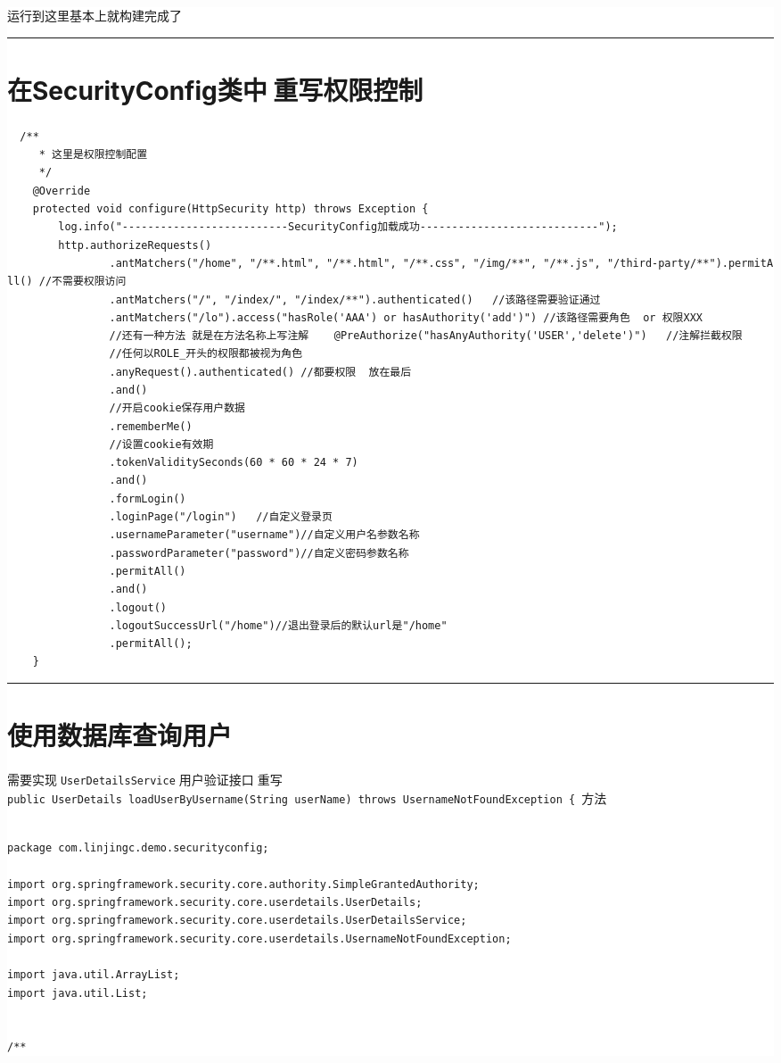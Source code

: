 运行到这里基本上就构建完成了 

---

# 在SecurityConfig类中 重写权限控制

```
  /**
     * 这里是权限控制配置
     */
    @Override
    protected void configure(HttpSecurity http) throws Exception {
        log.info("--------------------------SecurityConfig加载成功----------------------------");
        http.authorizeRequests()
                .antMatchers("/home", "/**.html", "/**.html", "/**.css", "/img/**", "/**.js", "/third-party/**").permitAll() //不需要权限访问
                .antMatchers("/", "/index/", "/index/**").authenticated()   //该路径需要验证通过
                .antMatchers("/lo").access("hasRole('AAA') or hasAuthority('add')") //该路径需要角色  or 权限XXX
                //还有一种方法 就是在方法名称上写注解    @PreAuthorize("hasAnyAuthority('USER','delete')")   //注解拦截权限
                //任何以ROLE_开头的权限都被视为角色
                .anyRequest().authenticated() //都要权限  放在最后
                .and()
                //开启cookie保存用户数据
                .rememberMe()
                //设置cookie有效期
                .tokenValiditySeconds(60 * 60 * 24 * 7)
                .and()
                .formLogin()
                .loginPage("/login")   //自定义登录页
                .usernameParameter("username")//自定义用户名参数名称
                .passwordParameter("password")//自定义密码参数名称
                .permitAll()
                .and()
                .logout()
                .logoutSuccessUrl("/home")//退出登录后的默认url是"/home"
                .permitAll();
    }
```


---


# 使用数据库查询用户

 需要实现 `UserDetailsService` 用户验证接口
 重写  
 `public UserDetails loadUserByUsername(String userName) throws UsernameNotFoundException { `方法
 
 ```
 
 package com.linjingc.demo.securityconfig;

import org.springframework.security.core.authority.SimpleGrantedAuthority;
import org.springframework.security.core.userdetails.UserDetails;
import org.springframework.security.core.userdetails.UserDetailsService;
import org.springframework.security.core.userdetails.UsernameNotFoundException;

import java.util.ArrayList;
import java.util.List;


/**
 ```